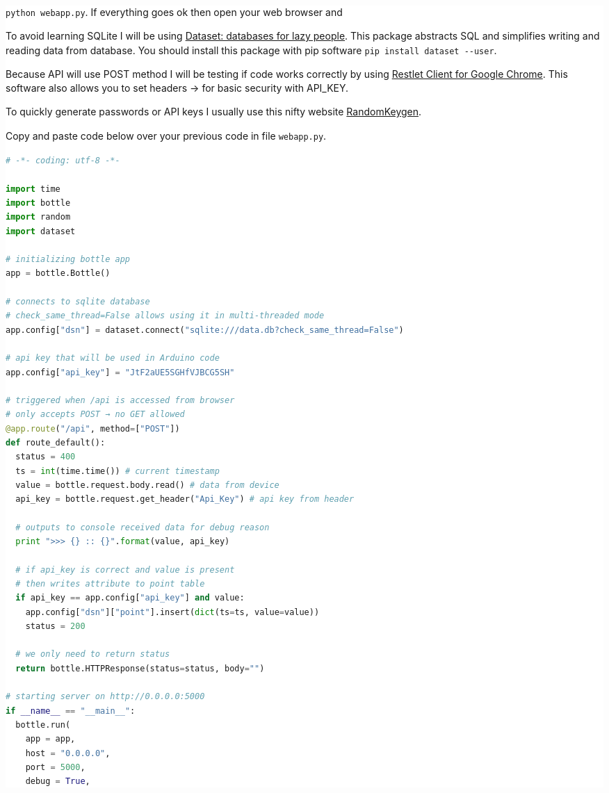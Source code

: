 ```python webapp.py```. If everything goes ok then open your web browser and 

To avoid learning SQLite I will be using [Dataset: databases for lazy people](https://dataset.readthedocs.io/en/latest/index.html). 
This package abstracts SQL and simplifies writing and reading data from 
database. You should install this package with pip software 
```pip install dataset --user```.

Because API will use POST method I will be testing if code works correctly by 
using [Restlet Client for Google Chrome](https://chrome.google.com/webstore/detail/restlet-client-rest-api-t/aejoelaoggembcahagimdiliamlcdmfm). 
This software also allows you to set headers → for basic security with API_KEY.

To quickly generate passwords or API keys I usually use this nifty website 
[RandomKeygen](https://randomkeygen.com/).

Copy and paste code below over your previous code in file ```webapp.py```.

```python
# -*- coding: utf-8 -*-

import time
import bottle
import random
import dataset

# initializing bottle app
app = bottle.Bottle()

# connects to sqlite database
# check_same_thread=False allows using it in multi-threaded mode
app.config["dsn"] = dataset.connect("sqlite:///data.db?check_same_thread=False")

# api key that will be used in Arduino code
app.config["api_key"] = "JtF2aUE5SGHfVJBCG5SH"

# triggered when /api is accessed from browser
# only accepts POST → no GET allowed
@app.route("/api", method=["POST"])
def route_default():
  status = 400
  ts = int(time.time()) # current timestamp
  value = bottle.request.body.read() # data from device
  api_key = bottle.request.get_header("Api_Key") # api key from header

  # outputs to console received data for debug reason
  print ">>> {} :: {}".format(value, api_key)

  # if api_key is correct and value is present
  # then writes attribute to point table
  if api_key == app.config["api_key"] and value:
    app.config["dsn"]["point"].insert(dict(ts=ts, value=value))
    status = 200

  # we only need to return status
  return bottle.HTTPResponse(status=status, body="")

# starting server on http://0.0.0.0:5000
if __name__ == "__main__":
  bottle.run(
    app = app,
    host = "0.0.0.0",
    port = 5000,
    debug = True,
```